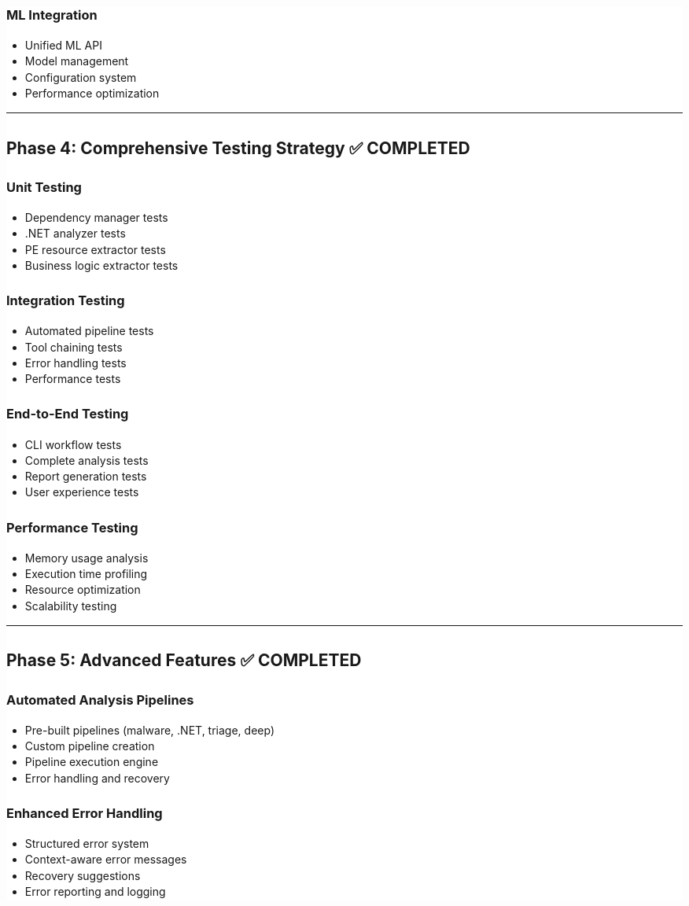 ### ML Integration
- Unified ML API
- Model management
- Configuration system
- Performance optimization

---

## Phase 4: Comprehensive Testing Strategy ✅ COMPLETED

### Unit Testing
- Dependency manager tests
- .NET analyzer tests
- PE resource extractor tests
- Business logic extractor tests

### Integration Testing
- Automated pipeline tests
- Tool chaining tests
- Error handling tests
- Performance tests

### End-to-End Testing
- CLI workflow tests
- Complete analysis tests
- Report generation tests
- User experience tests

### Performance Testing
- Memory usage analysis
- Execution time profiling
- Resource optimization
- Scalability testing

---

## Phase 5: Advanced Features ✅ COMPLETED

### Automated Analysis Pipelines
- Pre-built pipelines (malware, .NET, triage, deep)
- Custom pipeline creation
- Pipeline execution engine
- Error handling and recovery

### Enhanced Error Handling
- Structured error system
- Context-aware error messages
- Recovery suggestions
- Error reporting and logging
